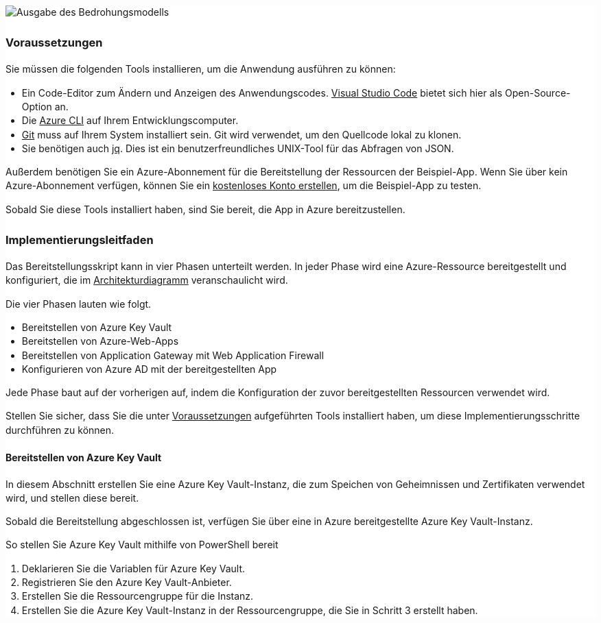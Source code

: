 ![Ausgabe des Bedrohungsmodells](./media/secure-aad-app/threat-model-output.png)

### <a name="prerequisites"></a>Voraussetzungen
Sie müssen die folgenden Tools installieren, um die Anwendung ausführen zu können:

- Ein Code-Editor zum Ändern und Anzeigen des Anwendungscodes. [Visual Studio Code](https://code.visualstudio.com/) bietet sich hier als Open-Source-Option an.
- Die [Azure CLI](https://docs.microsoft.com/cli/azure/install-azure-cli?view=azure-cli-latest&viewFallbackFrom=azure-cli-latest,) auf Ihrem Entwicklungscomputer.
- [Git](https://git-scm.com/) muss auf Ihrem System installiert sein. Git wird verwendet, um den Quellcode lokal zu klonen.
- Sie benötigen auch [jq](https://stedolan.github.io/jq/). Dies ist ein benutzerfreundliches UNIX-Tool für das Abfragen von JSON.

Außerdem benötigen Sie ein Azure-Abonnement für die Bereitstellung der Ressourcen der Beispiel-App. Wenn Sie über kein Azure-Abonnement verfügen, können Sie ein [kostenloses Konto erstellen](https://azure.microsoft.com/free/), um die Beispiel-App zu testen.

Sobald Sie diese Tools installiert haben, sind Sie bereit, die App in Azure bereitzustellen.

### <a name="implementation-guidance"></a>Implementierungsleitfaden
Das Bereitstellungsskript kann in vier Phasen unterteilt werden. In jeder Phase wird eine Azure-Ressource bereitgestellt und konfiguriert, die im [Architekturdiagramm](#architecture) veranschaulicht wird.

Die vier Phasen lauten wie folgt.

- Bereitstellen von Azure Key Vault
- Bereitstellen von Azure-Web-Apps
- Bereitstellen von Application Gateway mit Web Application Firewall
- Konfigurieren von Azure AD mit der bereitgestellten App

Jede Phase baut auf der vorherigen auf, indem die Konfiguration der zuvor bereitgestellten Ressourcen verwendet wird.

Stellen Sie sicher, dass Sie die unter [Voraussetzungen](#prerequisites) aufgeführten Tools installiert haben, um diese Implementierungsschritte durchführen zu können.

#### <a name="deploy-azure-key-vault"></a>Bereitstellen von Azure Key Vault
In diesem Abschnitt erstellen Sie eine Azure Key Vault-Instanz, die zum Speichen von Geheimnissen und Zertifikaten verwendet wird, und stellen diese bereit.

Sobald die Bereitstellung abgeschlossen ist, verfügen Sie über eine in Azure bereitgestellte Azure Key Vault-Instanz.

So stellen Sie Azure Key Vault mithilfe von PowerShell bereit
 
1. Deklarieren Sie die Variablen für Azure Key Vault.
2. Registrieren Sie den Azure Key Vault-Anbieter.
3. Erstellen Sie die Ressourcengruppe für die Instanz.
4. Erstellen Sie die Azure Key Vault-Instanz in der Ressourcengruppe, die Sie in Schritt 3 erstellt haben.

